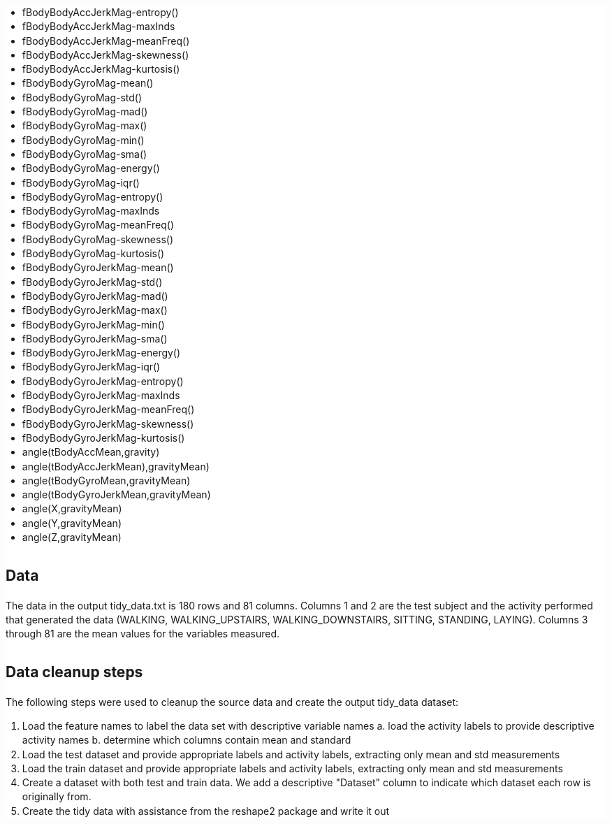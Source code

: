 * fBodyBodyAccJerkMag-entropy()
* fBodyBodyAccJerkMag-maxInds
* fBodyBodyAccJerkMag-meanFreq()
* fBodyBodyAccJerkMag-skewness()
* fBodyBodyAccJerkMag-kurtosis()
* fBodyBodyGyroMag-mean()
* fBodyBodyGyroMag-std()
* fBodyBodyGyroMag-mad()
* fBodyBodyGyroMag-max()
* fBodyBodyGyroMag-min()
* fBodyBodyGyroMag-sma()
* fBodyBodyGyroMag-energy()
* fBodyBodyGyroMag-iqr()
* fBodyBodyGyroMag-entropy()
* fBodyBodyGyroMag-maxInds
* fBodyBodyGyroMag-meanFreq()
* fBodyBodyGyroMag-skewness()
* fBodyBodyGyroMag-kurtosis()
* fBodyBodyGyroJerkMag-mean()
* fBodyBodyGyroJerkMag-std()
* fBodyBodyGyroJerkMag-mad()
* fBodyBodyGyroJerkMag-max()
* fBodyBodyGyroJerkMag-min()
* fBodyBodyGyroJerkMag-sma()
* fBodyBodyGyroJerkMag-energy()
* fBodyBodyGyroJerkMag-iqr()
* fBodyBodyGyroJerkMag-entropy()
* fBodyBodyGyroJerkMag-maxInds
* fBodyBodyGyroJerkMag-meanFreq()
* fBodyBodyGyroJerkMag-skewness()
* fBodyBodyGyroJerkMag-kurtosis()
* angle(tBodyAccMean,gravity)
* angle(tBodyAccJerkMean),gravityMean)
* angle(tBodyGyroMean,gravityMean)
* angle(tBodyGyroJerkMean,gravityMean)
* angle(X,gravityMean)
* angle(Y,gravityMean)
* angle(Z,gravityMean)

## Data
The data in the output tidy_data.txt is 180 rows and 81 columns. Columns 1 and 2 are the test subject and the activity performed that generated the data (WALKING, WALKING_UPSTAIRS, WALKING_DOWNSTAIRS, SITTING, STANDING, LAYING). Columns 3 through 81 are the mean values for the variables measured.

## Data cleanup steps
The following steps were used to cleanup the source data and create the output tidy_data dataset:
1. Load the feature names to label the data set with descriptive variable names
    a. load the activity labels to provide descriptive activity names
    b. determine which columns contain mean and standard
2. Load the test dataset and provide appropriate labels and activity labels, extracting only mean and std measurements
3. Load the train dataset and provide appropriate labels and activity labels, extracting only mean and std measurements
4. Create a dataset with both test and train data. We add a descriptive "Dataset" column to indicate which dataset each row is originally from.
5. Create the tidy data with assistance from the reshape2 package and write it out
